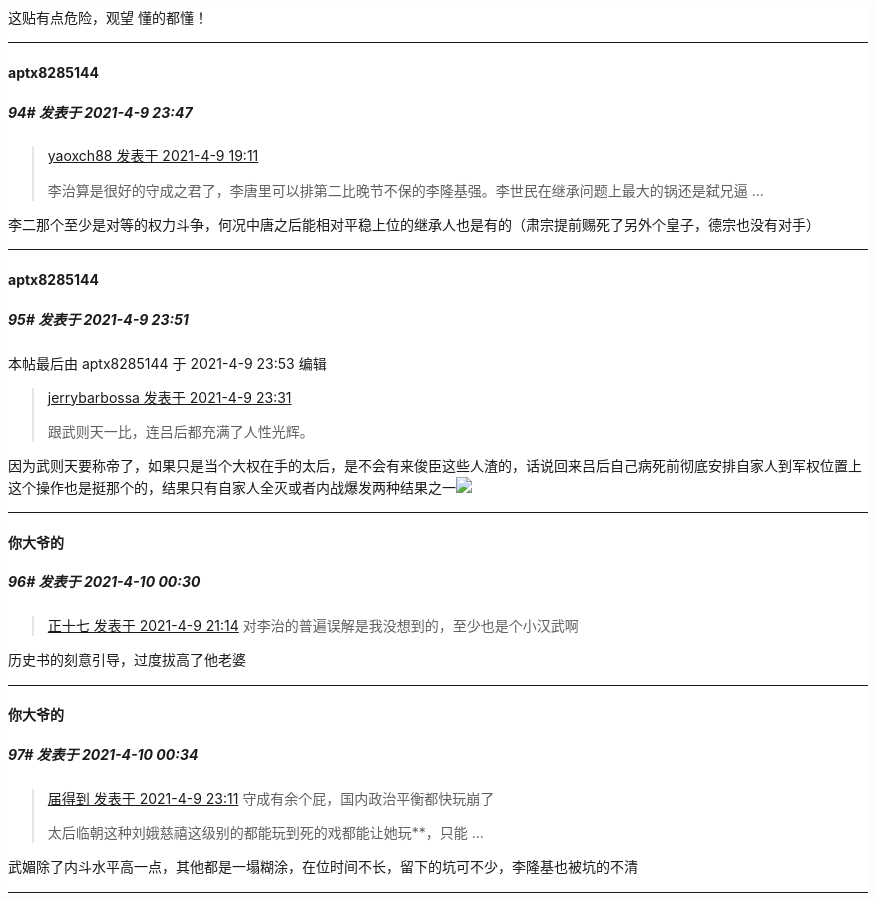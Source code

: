 这贴有点危险，观望</blockquote>
懂的都懂！ 


-----

####  aptx8285144  
##### 94#       发表于 2021-4-9 23:47


<blockquote><a href="httphttps://bbs.saraba1st.com/2b/forum.php?mod=redirect&amp;goto=findpost&amp;pid=50886980&amp;ptid=1998116" target="_blank">yaoxch88 发表于 2021-4-9 19:11</a>

李治算是很好的守成之君了，李唐里可以排第二比晚节不保的李隆基强。李世民在继承问题上最大的锅还是弑兄逼 ...</blockquote>
李二那个至少是对等的权力斗争，何况中唐之后能相对平稳上位的继承人也是有的（肃宗提前赐死了另外个皇子，德宗也没有对手）


-----

####  aptx8285144  
##### 95#       发表于 2021-4-9 23:51


 本帖最后由 aptx8285144 于 2021-4-9 23:53 编辑 
<blockquote><a href="httphttps://bbs.saraba1st.com/2b/forum.php?mod=redirect&amp;goto=findpost&amp;pid=50889664&amp;ptid=1998116" target="_blank">jerrybarbossa 发表于 2021-4-9 23:31</a>

跟武则天一比，连吕后都充满了人性光辉。</blockquote>
因为武则天要称帝了，如果只是当个大权在手的太后，是不会有来俊臣这些人渣的，话说回来吕后自己病死前彻底安排自家人到军权位置上这个操作也是挺那个的，结果只有自家人全灭或者内战爆发两种结果之一<img src="https://static.saraba1st.com/image/smiley/face2017/064.png" referrerpolicy="no-referrer">


-----

####  你大爷的  
##### 96#       发表于 2021-4-10 00:30


<blockquote><a href="httphttps://bbs.saraba1st.com/2b/forum.php?mod=redirect&amp;goto=findpost&amp;pid=50888336&amp;ptid=1998116" target="_blank">正十七 发表于 2021-4-9 21:14</a>
对李治的普遍误解是我没想到的，至少也是个小汉武啊</blockquote>
历史书的刻意引导，过度拔高了他老婆


-----

####  你大爷的  
##### 97#       发表于 2021-4-10 00:34


<blockquote><a href="httphttps://bbs.saraba1st.com/2b/forum.php?mod=redirect&amp;goto=findpost&amp;pid=50889482&amp;ptid=1998116" target="_blank">届得到 发表于 2021-4-9 23:11</a>
守成有余个屁，国内政治平衡都快玩崩了


太后临朝这种刘娥慈禧这级别的都能玩到死的戏都能让她玩**，只能 ...</blockquote>
武媚除了内斗水平高一点，其他都是一塌糊涂，在位时间不长，留下的坑可不少，李隆基也被坑的不清


-----
